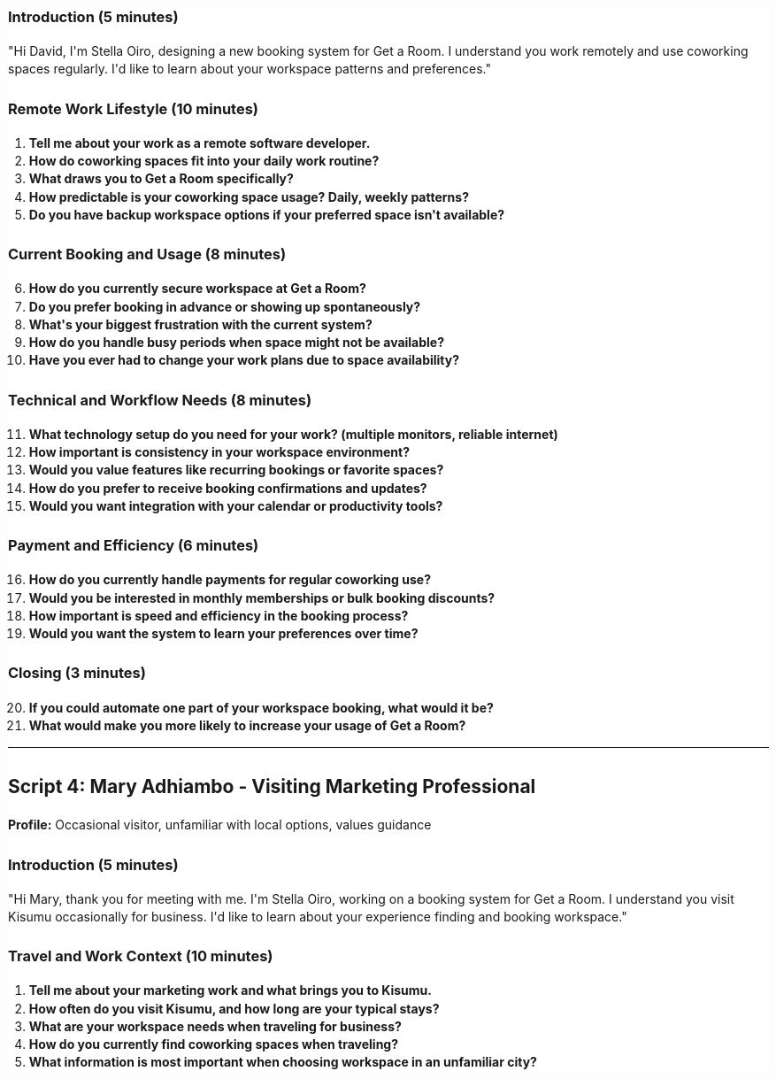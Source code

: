 ### Introduction (5 minutes)
"Hi David, I'm Stella Oiro, designing a new booking system for Get a Room. I understand you work remotely and use coworking spaces regularly. I'd like to learn about your workspace patterns and preferences."

### Remote Work Lifestyle (10 minutes)
1. **Tell me about your work as a remote software developer.**
2. **How do coworking spaces fit into your daily work routine?**
3. **What draws you to Get a Room specifically?**
4. **How predictable is your coworking space usage? Daily, weekly patterns?**
5. **Do you have backup workspace options if your preferred space isn't available?**

### Current Booking and Usage (8 minutes)
6. **How do you currently secure workspace at Get a Room?**
7. **Do you prefer booking in advance or showing up spontaneously?**
8. **What's your biggest frustration with the current system?**
9. **How do you handle busy periods when space might not be available?**
10. **Have you ever had to change your work plans due to space availability?**

### Technical and Workflow Needs (8 minutes)
11. **What technology setup do you need for your work? (multiple monitors, reliable internet)**
12. **How important is consistency in your workspace environment?**
13. **Would you value features like recurring bookings or favorite spaces?**
14. **How do you prefer to receive booking confirmations and updates?**
15. **Would you want integration with your calendar or productivity tools?**

### Payment and Efficiency (6 minutes)
16. **How do you currently handle payments for regular coworking use?**
17. **Would you be interested in monthly memberships or bulk booking discounts?**
18. **How important is speed and efficiency in the booking process?**
19. **Would you want the system to learn your preferences over time?**

### Closing (3 minutes)
20. **If you could automate one part of your workspace booking, what would it be?**
21. **What would make you more likely to increase your usage of Get a Room?**

---

## Script 4: Mary Adhiambo - Visiting Marketing Professional
**Profile:** Occasional visitor, unfamiliar with local options, values guidance

### Introduction (5 minutes)
"Hi Mary, thank you for meeting with me. I'm Stella Oiro, working on a booking system for Get a Room. I understand you visit Kisumu occasionally for business. I'd like to learn about your experience finding and booking workspace."

### Travel and Work Context (10 minutes)
1. **Tell me about your marketing work and what brings you to Kisumu.**
2. **How often do you visit Kisumu, and how long are your typical stays?**
3. **What are your workspace needs when traveling for business?**
4. **How do you currently find coworking spaces when traveling?**
5. **What information is most important when choosing workspace in an unfamiliar city?**
